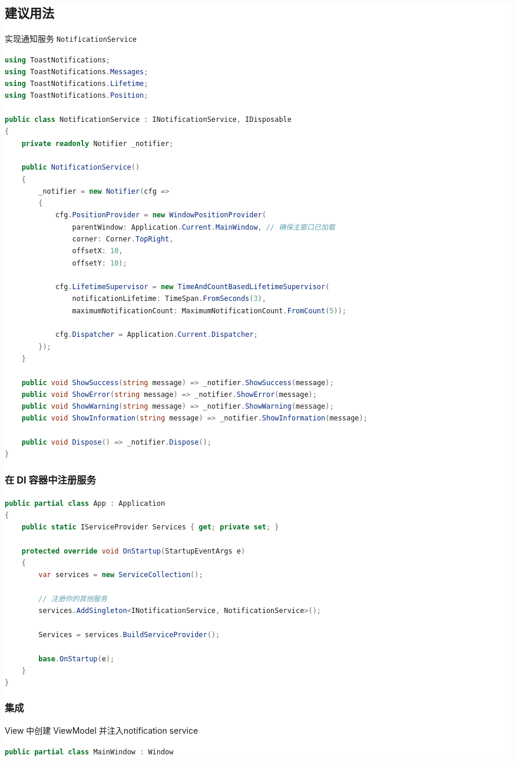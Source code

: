 ## 建议用法

实现通知服务 `NotificationService`
```csharp
using ToastNotifications;
using ToastNotifications.Messages;
using ToastNotifications.Lifetime;
using ToastNotifications.Position;

public class NotificationService : INotificationService, IDisposable
{
    private readonly Notifier _notifier;

    public NotificationService()
    {
        _notifier = new Notifier(cfg =>
        {
            cfg.PositionProvider = new WindowPositionProvider(
                parentWindow: Application.Current.MainWindow, // 确保主窗口已加载
                corner: Corner.TopRight,
                offsetX: 10,
                offsetY: 10);

            cfg.LifetimeSupervisor = new TimeAndCountBasedLifetimeSupervisor(
                notificationLifetime: TimeSpan.FromSeconds(3),
                maximumNotificationCount: MaximumNotificationCount.FromCount(5));

            cfg.Dispatcher = Application.Current.Dispatcher;
        });
    }

    public void ShowSuccess(string message) => _notifier.ShowSuccess(message);
    public void ShowError(string message) => _notifier.ShowError(message);
    public void ShowWarning(string message) => _notifier.ShowWarning(message);
    public void ShowInformation(string message) => _notifier.ShowInformation(message);

    public void Dispose() => _notifier.Dispose();
}
```
### 在 DI 容器中注册服务
```csharp
public partial class App : Application
{
    public static IServiceProvider Services { get; private set; }

    protected override void OnStartup(StartupEventArgs e)
    {
        var services = new ServiceCollection();

        // 注册你的其他服务
        services.AddSingleton<INotificationService, NotificationService>();

        Services = services.BuildServiceProvider();

        base.OnStartup(e);
    }
}
```
### 集成
View 中创建 ViewModel 并注入notification service
```csharp
public partial class MainWindow : Window
```